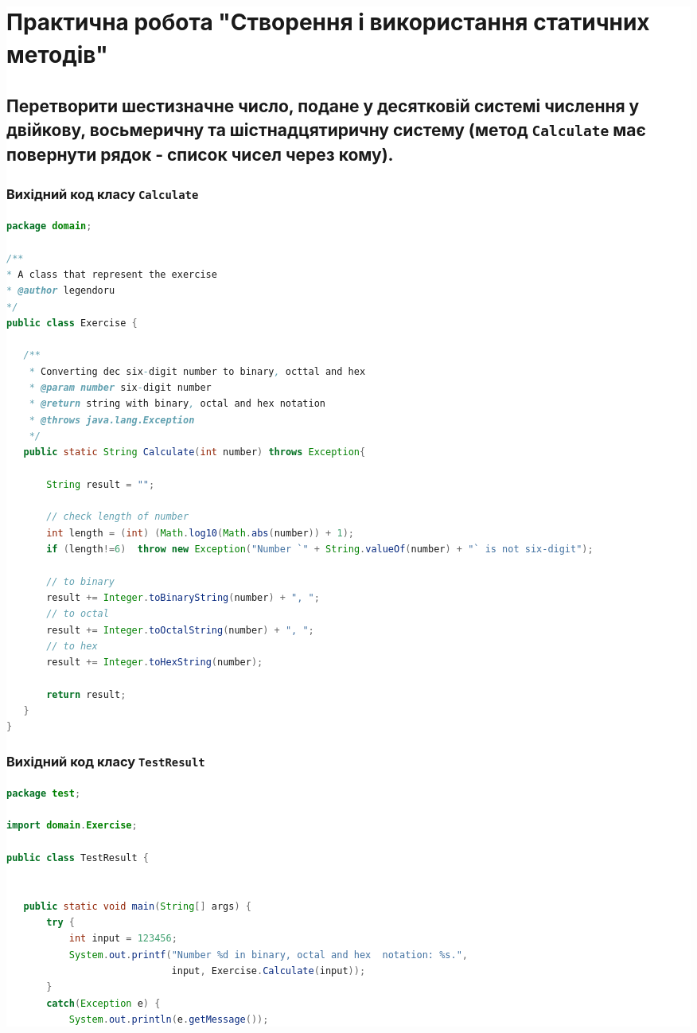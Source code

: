 # Практична робота "Створення і використання статичних методів"
## Перетворити шестизначне число, подане у десятковій системі числення у двійкову, восьмеричну та шістнадцятиричну систему (метод ```Calculate``` має повернути рядок - список чисел через кому).

### Вихідний код класу ```Calculate``` 
 ```java
package domain;

/**
 * A class that represent the exercise
 * @author legendoru
 */
public class Exercise {
    
    /**
     * Converting dec six-digit number to binary, octtal and hex
     * @param number six-digit number
     * @return string with binary, octal and hex notation
     * @throws java.lang.Exception 
     */
    public static String Calculate(int number) throws Exception{
        
        String result = "";
        
        // check length of number
        int length = (int) (Math.log10(Math.abs(number)) + 1);
        if (length!=6)  throw new Exception("Number `" + String.valueOf(number) + "` is not six-digit");
        
        // to binary
        result += Integer.toBinaryString(number) + ", ";
        // to octal
        result += Integer.toOctalString(number) + ", ";
        // to hex
        result += Integer.toHexString(number);
        
        return result;
    }
}
 ```

### Вихідний код класу ```TestResult``` 
 ```java
package test;

import domain.Exercise;

public class TestResult {

    
	public static void main(String[] args) {
        try {
            int input = 123456;
            System.out.printf("Number %d in binary, octal and hex  notation: %s.",
                              input, Exercise.Calculate(input));
        }
        catch(Exception e) {
            System.out.println(e.getMessage());
 ```